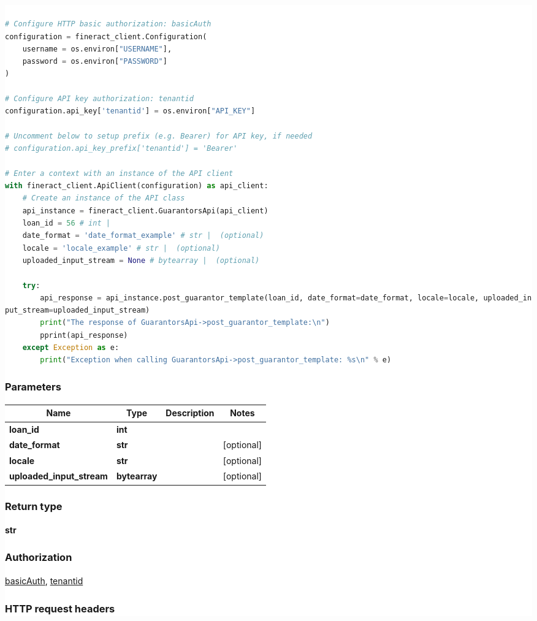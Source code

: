 ```python

# Configure HTTP basic authorization: basicAuth
configuration = fineract_client.Configuration(
    username = os.environ["USERNAME"],
    password = os.environ["PASSWORD"]
)

# Configure API key authorization: tenantid
configuration.api_key['tenantid'] = os.environ["API_KEY"]

# Uncomment below to setup prefix (e.g. Bearer) for API key, if needed
# configuration.api_key_prefix['tenantid'] = 'Bearer'

# Enter a context with an instance of the API client
with fineract_client.ApiClient(configuration) as api_client:
    # Create an instance of the API class
    api_instance = fineract_client.GuarantorsApi(api_client)
    loan_id = 56 # int | 
    date_format = 'date_format_example' # str |  (optional)
    locale = 'locale_example' # str |  (optional)
    uploaded_input_stream = None # bytearray |  (optional)

    try:
        api_response = api_instance.post_guarantor_template(loan_id, date_format=date_format, locale=locale, uploaded_input_stream=uploaded_input_stream)
        print("The response of GuarantorsApi->post_guarantor_template:\n")
        pprint(api_response)
    except Exception as e:
        print("Exception when calling GuarantorsApi->post_guarantor_template: %s\n" % e)
```



### Parameters


Name | Type | Description  | Notes
------------- | ------------- | ------------- | -------------
 **loan_id** | **int**|  | 
 **date_format** | **str**|  | [optional] 
 **locale** | **str**|  | [optional] 
 **uploaded_input_stream** | **bytearray**|  | [optional] 

### Return type

**str**

### Authorization

[basicAuth](../README.md#basicAuth), [tenantid](../README.md#tenantid)

### HTTP request headers
